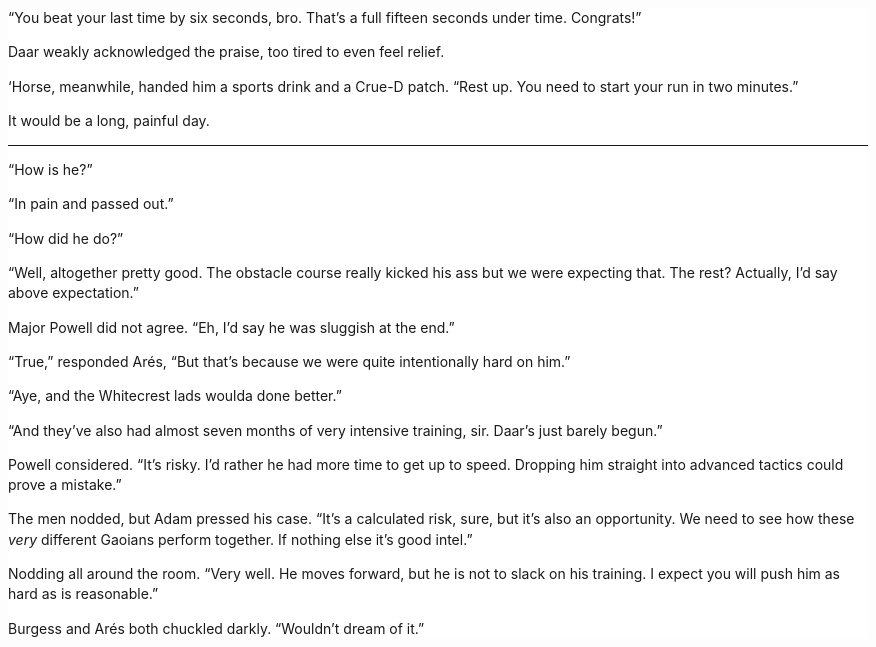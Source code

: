 “You beat your last time by six seconds, bro. That’s a full fifteen seconds under time. Congrats!”

Daar weakly acknowledged the praise, too tired to even feel relief.

‘Horse, meanwhile, handed him a sports drink and a Crue-D patch. “Rest up. You need to start your run in two minutes.”

It would be a long, painful day.

---

“How is he?”

“In pain and passed out.”

“How did he do?”

“Well, altogether pretty good. The obstacle course really kicked his ass but we were expecting that. The rest? Actually, I’d say above expectation.”

Major Powell did not agree. “Eh, I’d say he was sluggish at the end.”

“True,” responded Arés, “But that’s because we were quite intentionally hard on him.”

“Aye, and the Whitecrest lads woulda done better.”

“And they’ve also had almost seven months of very intensive training, sir. Daar’s just barely begun.”

Powell considered. “It’s risky. I’d rather he had more time to get up to speed. Dropping him straight into advanced tactics could prove a mistake.”

The men nodded, but Adam pressed his case. “It’s a calculated risk, sure, but it’s also an opportunity. We need to see how these *very* different Gaoians perform together. If nothing else it’s good intel.”

Nodding all around the room. “Very well. He moves forward, but he is not to slack on his training. I expect you will push him as hard as is reasonable.”

Burgess and Arés both chuckled darkly. “Wouldn’t dream of it.”
